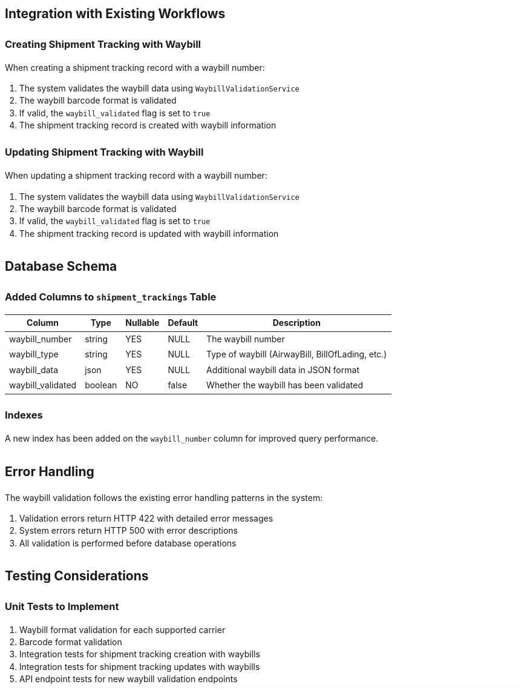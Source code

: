 ## Integration with Existing Workflows

### Creating Shipment Tracking with Waybill

When creating a shipment tracking record with a waybill number:

1. The system validates the waybill data using `WaybillValidationService`
2. The waybill barcode format is validated
3. If valid, the `waybill_validated` flag is set to `true`
4. The shipment tracking record is created with waybill information

### Updating Shipment Tracking with Waybill

When updating a shipment tracking record with a waybill number:

1. The system validates the waybill data using `WaybillValidationService`
2. The waybill barcode format is validated
3. If valid, the `waybill_validated` flag is set to `true`
4. The shipment tracking record is updated with waybill information

## Database Schema

### Added Columns to `shipment_trackings` Table

| Column | Type | Nullable | Default | Description |
|--------|------|----------|---------|-------------|
| waybill_number | string | YES | NULL | The waybill number |
| waybill_type | string | YES | NULL | Type of waybill (AirwayBill, BillOfLading, etc.) |
| waybill_data | json | YES | NULL | Additional waybill data in JSON format |
| waybill_validated | boolean | NO | false | Whether the waybill has been validated |

### Indexes

A new index has been added on the `waybill_number` column for improved query performance.

## Error Handling

The waybill validation follows the existing error handling patterns in the system:

1. Validation errors return HTTP 422 with detailed error messages
2. System errors return HTTP 500 with error descriptions
3. All validation is performed before database operations

## Testing Considerations

### Unit Tests to Implement

1. Waybill format validation for each supported carrier
2. Barcode format validation
3. Integration tests for shipment tracking creation with waybills
4. Integration tests for shipment tracking updates with waybills
5. API endpoint tests for new waybill validation endpoints
